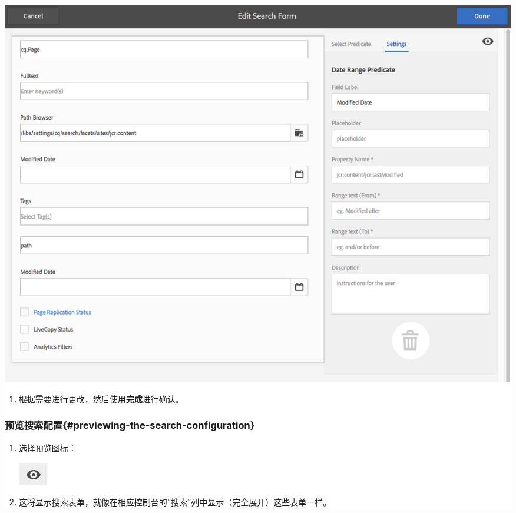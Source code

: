    ![chlimage_1-376](assets/chlimage_1-376.png)

1. 根据需要进行更改，然后使用&#x200B;**完成**&#x200B;进行确认。

### 预览搜索配置{#previewing-the-search-configuration}

1. 选择预览图标：

   ![](do-not-localize/chlimage_1-31.png)

1. 这将显示搜索表单，就像在相应控制台的“搜索”列中显示（完全展开）这些表单一样。
